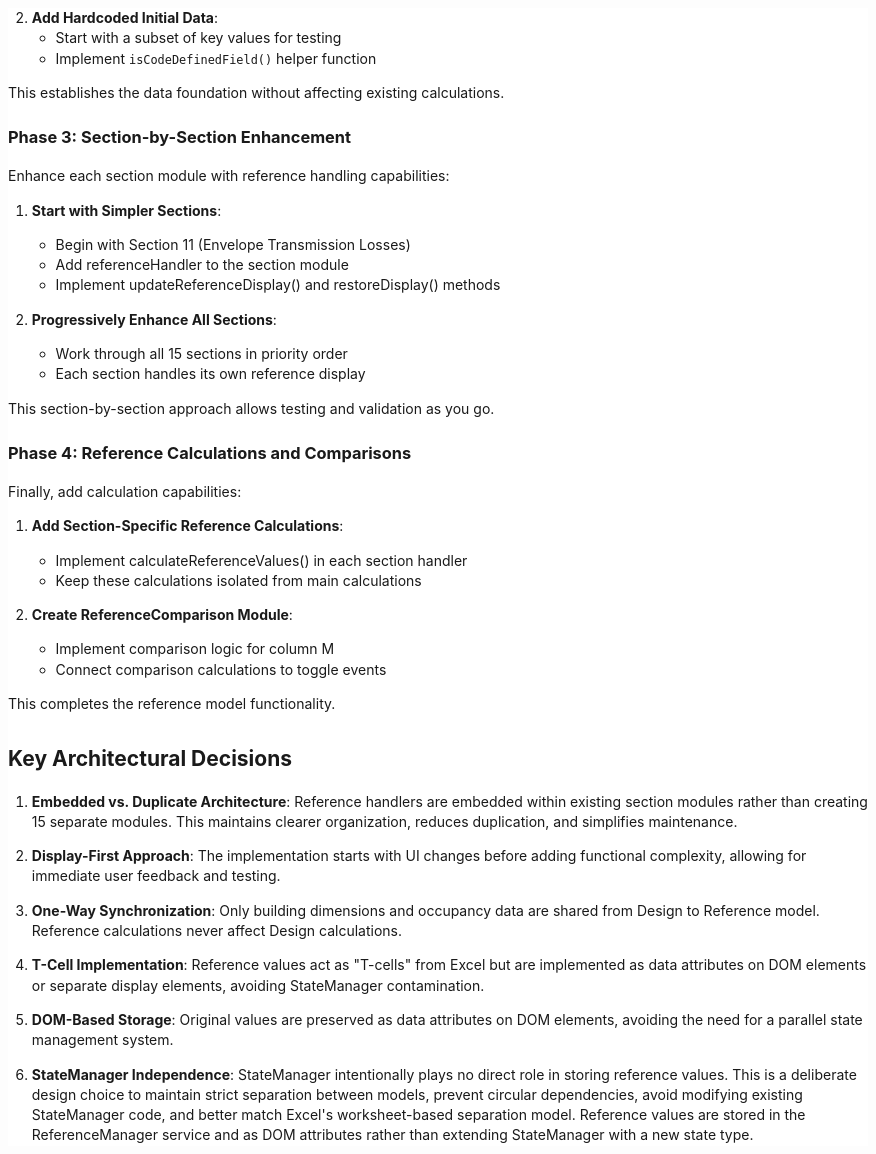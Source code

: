 2. **Add Hardcoded Initial Data**:
   - Start with a subset of key values for testing
   - Implement `isCodeDefinedField()` helper function

This establishes the data foundation without affecting existing calculations.

### Phase 3: Section-by-Section Enhancement

Enhance each section module with reference handling capabilities:

1. **Start with Simpler Sections**:
   - Begin with Section 11 (Envelope Transmission Losses)
   - Add referenceHandler to the section module
   - Implement updateReferenceDisplay() and restoreDisplay() methods

2. **Progressively Enhance All Sections**:
   - Work through all 15 sections in priority order
   - Each section handles its own reference display

This section-by-section approach allows testing and validation as you go.

### Phase 4: Reference Calculations and Comparisons

Finally, add calculation capabilities:

1. **Add Section-Specific Reference Calculations**:
   - Implement calculateReferenceValues() in each section handler
   - Keep these calculations isolated from main calculations

2. **Create ReferenceComparison Module**:
   - Implement comparison logic for column M
   - Connect comparison calculations to toggle events

This completes the reference model functionality.

## Key Architectural Decisions

1. **Embedded vs. Duplicate Architecture**: Reference handlers are embedded within existing section modules rather than creating 15 separate modules. This maintains clearer organization, reduces duplication, and simplifies maintenance.

2. **Display-First Approach**: The implementation starts with UI changes before adding functional complexity, allowing for immediate user feedback and testing.

3. **One-Way Synchronization**: Only building dimensions and occupancy data are shared from Design to Reference model. Reference calculations never affect Design calculations.

4. **T-Cell Implementation**: Reference values act as "T-cells" from Excel but are implemented as data attributes on DOM elements or separate display elements, avoiding StateManager contamination.

5. **DOM-Based Storage**: Original values are preserved as data attributes on DOM elements, avoiding the need for a parallel state management system.

6. **StateManager Independence**: StateManager intentionally plays no direct role in storing reference values. This is a deliberate design choice to maintain strict separation between models, prevent circular dependencies, avoid modifying existing StateManager code, and better match Excel's worksheet-based separation model. Reference values are stored in the ReferenceManager service and as DOM attributes rather than extending StateManager with a new state type.
